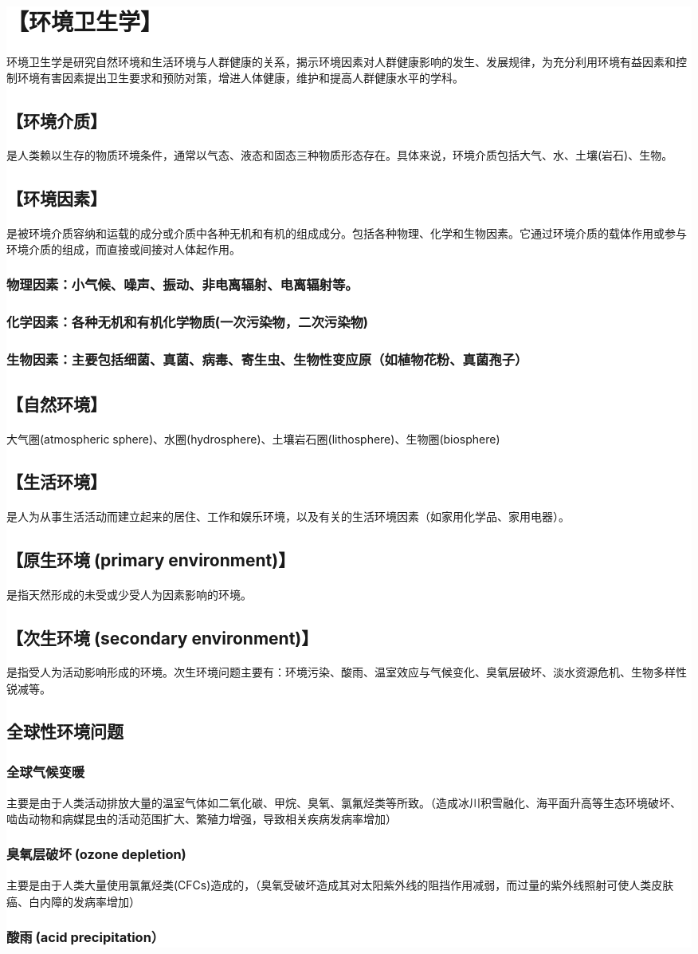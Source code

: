 # 【环境卫生学】

环境卫生学是研究自然环境和生活环境与人群健康的关系，揭示环境因素对人群健康影响的发生、发展规律，为充分利用环境有益因素和控制环境有害因素提出卫生要求和预防对策，增进人体健康，维护和提高人群健康水平的学科。

## 【环境介质】

是人类赖以生存的物质环境条件，通常以气态、液态和固态三种物质形态存在。具体来说，环境介质包括大气、水、土壤(岩石)、生物。

## 【环境因素】

是被环境介质容纳和运载的成分或介质中各种无机和有机的组成成分。包括各种物理、化学和生物因素。它通过环境介质的载体作用或参与环境介质的组成，而直接或间接对人体起作用。

### 物理因素：小气候、噪声、振动、非电离辐射、电离辐射等。

### 化学因素：各种无机和有机化学物质(一次污染物，二次污染物)

### 生物因素：主要包括细菌、真菌、病毒、寄生虫、生物性变应原（如植物花粉、真菌孢子）

## 【自然环境】

大气圈(atmospheric sphere)、水圈(hydrosphere)、土壤岩石圈(lithosphere)、生物圈(biosphere)

## 【生活环境】


是人为从事生活活动而建立起来的居住、工作和娱乐环境，以及有关的生活环境因素（如家用化学品、家用电器）。

## 【原生环境 (primary environment)】

是指天然形成的未受或少受人为因素影响的环境。

## 【次生环境 (secondary environment)】

是指受人为活动影响形成的环境。次生环境问题主要有：环境污染、酸雨、温室效应与气候变化、臭氧层破坏、淡水资源危机、生物多样性锐减等。

## 全球性环境问题

### 全球气候变暖

主要是由于人类活动排放大量的温室气体如二氧化碳、甲烷、臭氧、氯氟烃类等所致。（造成冰川积雪融化、海平面升高等生态环境破坏、啮齿动物和病媒昆虫的活动范围扩大、繁殖力增强，导致相关疾病发病率增加）

### 臭氧层破坏 (ozone depletion)

主要是由于人类大量使用氯氟烃类(CFCs)造成的，（臭氧受破坏造成其对太阳紫外线的阻挡作用减弱，而过量的紫外线照射可使人类皮肤癌、白内障的发病率增加）

### 酸雨 (acid precipitation）
